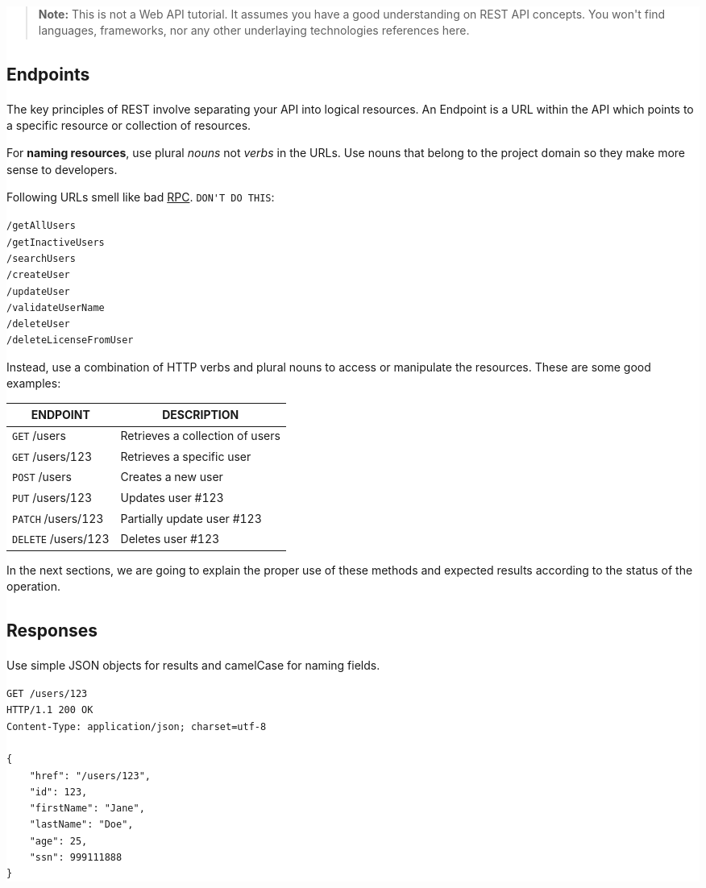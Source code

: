 > **Note:** This is not a Web API tutorial. It assumes you have a good understanding on REST API concepts. You won't find languages, frameworks, nor any other underlaying technologies references here.

## Endpoints

The key principles of REST involve separating your API into logical resources.
An Endpoint is a URL within the API which points to a specific resource or collection of resources.

For **naming resources**, use plural *nouns* not *verbs* in the URLs. Use nouns that belong to the project domain so they make more sense to developers.

Following URLs smell like bad  [RPC](https://en.wikipedia.org/wiki/Remote_procedure_call). `DON'T DO THIS`:

```
/getAllUsers
/getInactiveUsers
/searchUsers
/createUser
/updateUser
/validateUserName
/deleteUser
/deleteLicenseFromUser
```

Instead, use a combination of HTTP verbs and plural nouns to access or manipulate the resources. These are some good examples:

ENDPOINT | DESCRIPTION
------- | ---
`GET` /users | Retrieves a collection of users
`GET` /users/123 | Retrieves a specific user
`POST` /users | Creates a new user
`PUT` /users/123 | Updates user #123
`PATCH` /users/123 | Partially update user #123
`DELETE` /users/123 | Deletes user #123

In the next sections, we are going to explain the proper use of these methods and expected results according to the status of the operation.

## Responses

Use simple JSON objects for results and camelCase for naming fields.

```
GET /users/123
HTTP/1.1 200 OK
Content-Type: application/json; charset=utf-8

{
    "href": "/users/123",
    "id": 123,
    "firstName": "Jane",
    "lastName": "Doe",
    "age": 25,
    "ssn": 999111888
}
```
